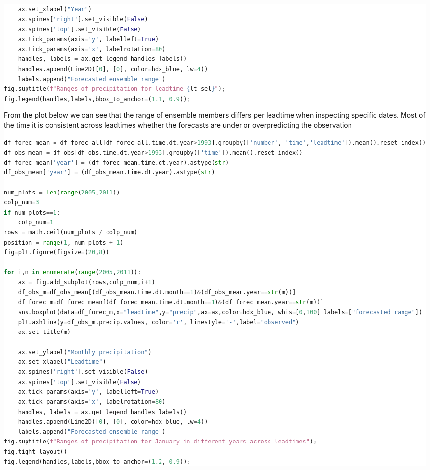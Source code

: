 ```python
    ax.set_xlabel("Year")
    ax.spines['right'].set_visible(False)
    ax.spines['top'].set_visible(False)
    ax.tick_params(axis='y', labelleft=True)
    ax.tick_params(axis='x', labelrotation=80)
    handles, labels = ax.get_legend_handles_labels()
    handles.append(Line2D([0], [0], color=hdx_blue, lw=4))
    labels.append("Forecasted ensemble range")
fig.suptitle(f"Ranges of precipitation for leadtime {lt_sel}");
fig.legend(handles,labels,bbox_to_anchor=(1.1, 0.9));
```

From the plot below we can see that the range of ensemble members differs per leadtime when inspecting specific dates. Most of the time it is consistent across leadtimes whether the forecasts are under or overpredicting the observation

```python
df_forec_mean = df_forec_all[df_forec_all.time.dt.year>1993].groupby(['number', 'time','leadtime']).mean().reset_index()
df_obs_mean = df_obs[df_obs.time.dt.year>1993].groupby(['time']).mean().reset_index()
df_forec_mean['year'] = (df_forec_mean.time.dt.year).astype(str)
df_obs_mean['year'] = (df_obs_mean.time.dt.year).astype(str)

num_plots = len(range(2005,2011))
colp_num=3
if num_plots==1:
    colp_num=1
rows = math.ceil(num_plots / colp_num)
position = range(1, num_plots + 1)
fig=plt.figure(figsize=(20,8))
    
for i,m in enumerate(range(2005,2011)):
    ax = fig.add_subplot(rows,colp_num,i+1)
    df_obs_m=df_obs_mean[(df_obs_mean.time.dt.month==1)&(df_obs_mean.year==str(m))]
    df_forec_m=df_forec_mean[(df_forec_mean.time.dt.month==1)&(df_forec_mean.year==str(m))]
    sns.boxplot(data=df_forec_m,x="leadtime",y="precip",ax=ax,color=hdx_blue, whis=[0,100],labels=["forecasted range"])
    plt.axhline(y=df_obs_m.precip.values, color='r', linestyle='-',label="observed")
    ax.set_title(m)

    ax.set_ylabel("Monthly precipitation")
    ax.set_xlabel("Leadtime")
    ax.spines['right'].set_visible(False)
    ax.spines['top'].set_visible(False)
    ax.tick_params(axis='y', labelleft=True)
    ax.tick_params(axis='x', labelrotation=80)
    handles, labels = ax.get_legend_handles_labels()
    handles.append(Line2D([0], [0], color=hdx_blue, lw=4))
    labels.append("Forecasted ensemble range")
fig.suptitle(f"Ranges of precipitation for January in different years across leadtimes");
fig.tight_layout()
fig.legend(handles,labels,bbox_to_anchor=(1.2, 0.9));

```
